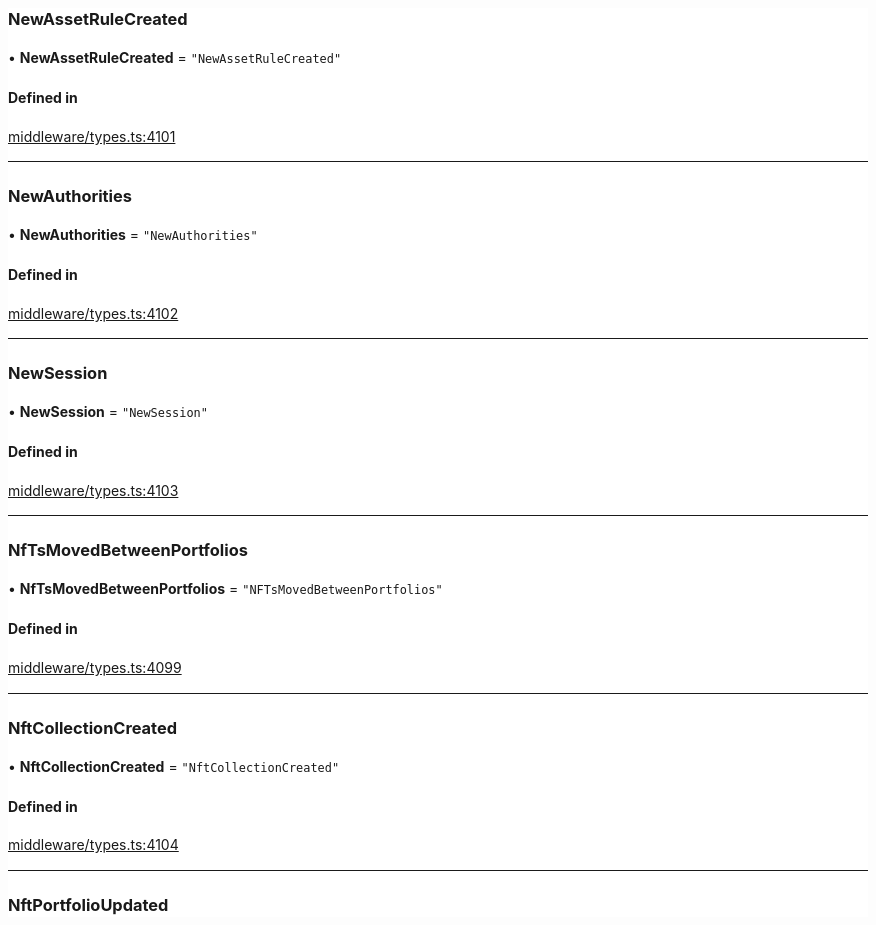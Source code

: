 ### NewAssetRuleCreated

• **NewAssetRuleCreated** = ``"NewAssetRuleCreated"``

#### Defined in

[middleware/types.ts:4101](https://github.com/PolymeshAssociation/polymesh-sdk/blob/fbf6882d0/src/middleware/types.ts#L4101)

___

### NewAuthorities

• **NewAuthorities** = ``"NewAuthorities"``

#### Defined in

[middleware/types.ts:4102](https://github.com/PolymeshAssociation/polymesh-sdk/blob/fbf6882d0/src/middleware/types.ts#L4102)

___

### NewSession

• **NewSession** = ``"NewSession"``

#### Defined in

[middleware/types.ts:4103](https://github.com/PolymeshAssociation/polymesh-sdk/blob/fbf6882d0/src/middleware/types.ts#L4103)

___

### NfTsMovedBetweenPortfolios

• **NfTsMovedBetweenPortfolios** = ``"NFTsMovedBetweenPortfolios"``

#### Defined in

[middleware/types.ts:4099](https://github.com/PolymeshAssociation/polymesh-sdk/blob/fbf6882d0/src/middleware/types.ts#L4099)

___

### NftCollectionCreated

• **NftCollectionCreated** = ``"NftCollectionCreated"``

#### Defined in

[middleware/types.ts:4104](https://github.com/PolymeshAssociation/polymesh-sdk/blob/fbf6882d0/src/middleware/types.ts#L4104)

___

### NftPortfolioUpdated
